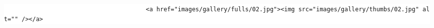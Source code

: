 											<a href="images/gallery/fulls/02.jpg"><img src="images/gallery/thumbs/02.jpg" alt="" /></a>